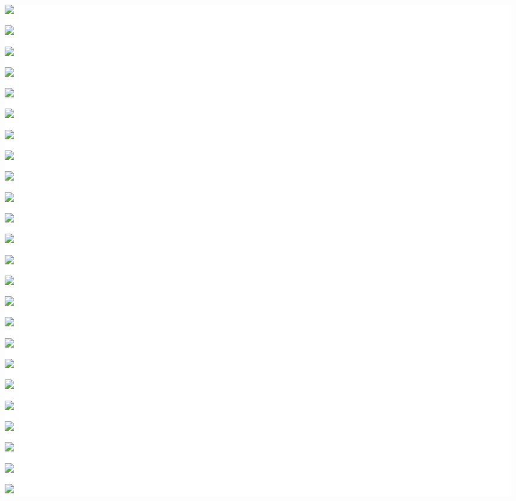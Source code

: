 ![](https://glossbossimages.s3.eu-central-1.amazonaws.com/chiller/W107/W107Benz123.jpg) 

![](https://glossbossimages.s3.eu-central-1.amazonaws.com/chiller/W107/W107Benz124.jpg) 

![](https://glossbossimages.s3.eu-central-1.amazonaws.com/chiller/W107/W107Benz125.jpg) 

![](https://glossbossimages.s3.eu-central-1.amazonaws.com/chiller/W107/W107Benz126.jpg) 

![](https://glossbossimages.s3.eu-central-1.amazonaws.com/chiller/W107/W107Benz127.jpg) 

![](https://glossbossimages.s3.eu-central-1.amazonaws.com/chiller/W107/W107Benz128.jpg) 

![](https://glossbossimages.s3.eu-central-1.amazonaws.com/chiller/W107/W107Benz129.jpg) 

![](https://glossbossimages.s3.eu-central-1.amazonaws.com/chiller/W107/W107Benz130.jpg) 

![](https://glossbossimages.s3.eu-central-1.amazonaws.com/chiller/W107/W107Benz131.jpg) 

![](https://glossbossimages.s3.eu-central-1.amazonaws.com/chiller/W107/W107Benz132.jpg) 

![](https://glossbossimages.s3.eu-central-1.amazonaws.com/chiller/W107/W107Benz133.jpg) 

![](https://glossbossimages.s3.eu-central-1.amazonaws.com/chiller/W107/W107Benz134.jpg) 

![](https://glossbossimages.s3.eu-central-1.amazonaws.com/chiller/W107/W107Benz135.jpg) 

![](https://glossbossimages.s3.eu-central-1.amazonaws.com/chiller/W107/W107Benz136.jpg) 

![](https://glossbossimages.s3.eu-central-1.amazonaws.com/chiller/W107/W107Benz137.jpg) 

![](https://glossbossimages.s3.eu-central-1.amazonaws.com/chiller/W107/W107Benz138.jpg) 

![](https://glossbossimages.s3.eu-central-1.amazonaws.com/chiller/W107/W107Benz139.jpg) 

![](https://glossbossimages.s3.eu-central-1.amazonaws.com/chiller/W107/W107Benz140.jpg) 

![](https://glossbossimages.s3.eu-central-1.amazonaws.com/chiller/W107/W107Benz141.jpg) 

![](https://glossbossimages.s3.eu-central-1.amazonaws.com/chiller/W107/W107Benz142.jpg) 

![](https://glossbossimages.s3.eu-central-1.amazonaws.com/chiller/W107/W107Benz143.jpg) 

![](https://glossbossimages.s3.eu-central-1.amazonaws.com/chiller/W107/W107Benz144.jpg) 

![](https://glossbossimages.s3.eu-central-1.amazonaws.com/chiller/W107/W107Benz145.jpg) 

![](https://glossbossimages.s3.eu-central-1.amazonaws.com/chiller/W107/W107Benz146.jpg) 
